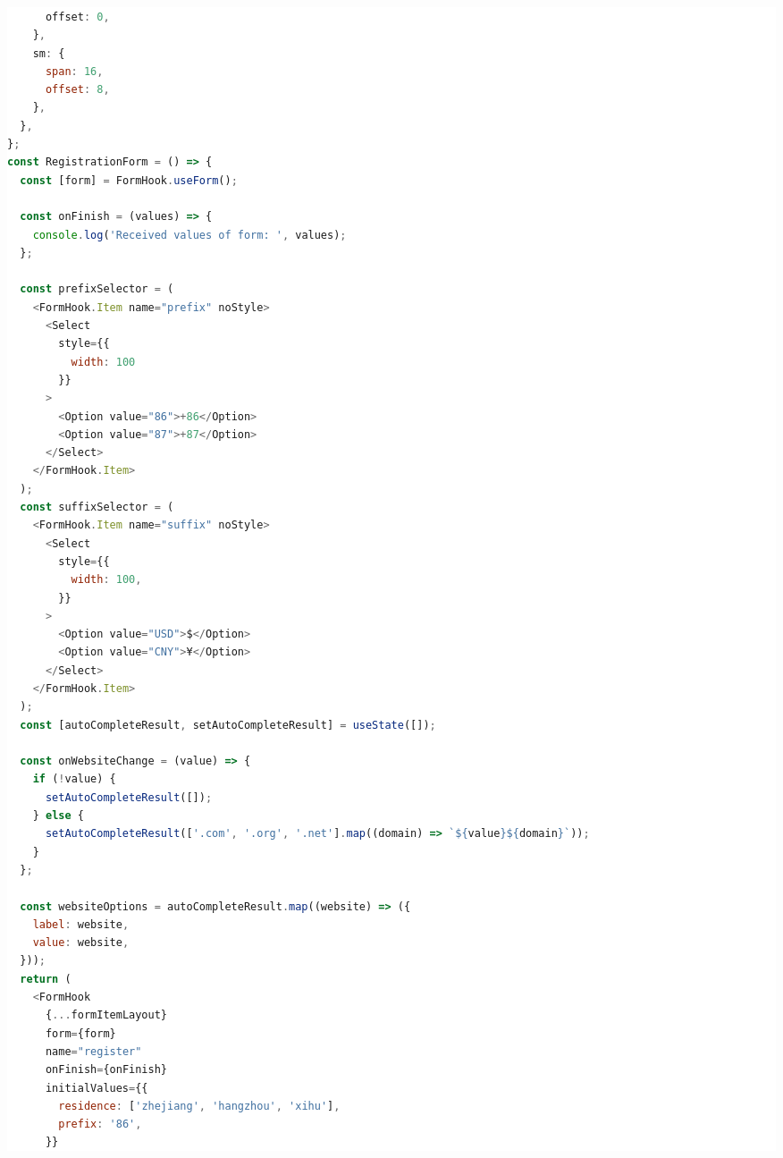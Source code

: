 ```js
      offset: 0,
    },
    sm: {
      span: 16,
      offset: 8,
    },
  },
};
const RegistrationForm = () => {
  const [form] = FormHook.useForm();

  const onFinish = (values) => {
    console.log('Received values of form: ', values);
  };

  const prefixSelector = (
    <FormHook.Item name="prefix" noStyle>
      <Select
        style={{
          width: 100
        }}
      >
        <Option value="86">+86</Option>
        <Option value="87">+87</Option>
      </Select>
    </FormHook.Item>
  );
  const suffixSelector = (
    <FormHook.Item name="suffix" noStyle>
      <Select
        style={{
          width: 100,
        }}
      >
        <Option value="USD">$</Option>
        <Option value="CNY">¥</Option>
      </Select>
    </FormHook.Item>
  );
  const [autoCompleteResult, setAutoCompleteResult] = useState([]);

  const onWebsiteChange = (value) => {
    if (!value) {
      setAutoCompleteResult([]);
    } else {
      setAutoCompleteResult(['.com', '.org', '.net'].map((domain) => `${value}${domain}`));
    }
  };

  const websiteOptions = autoCompleteResult.map((website) => ({
    label: website,
    value: website,
  }));
  return (
    <FormHook
      {...formItemLayout}
      form={form}
      name="register"
      onFinish={onFinish}
      initialValues={{
        residence: ['zhejiang', 'hangzhou', 'xihu'],
        prefix: '86',
      }}
```